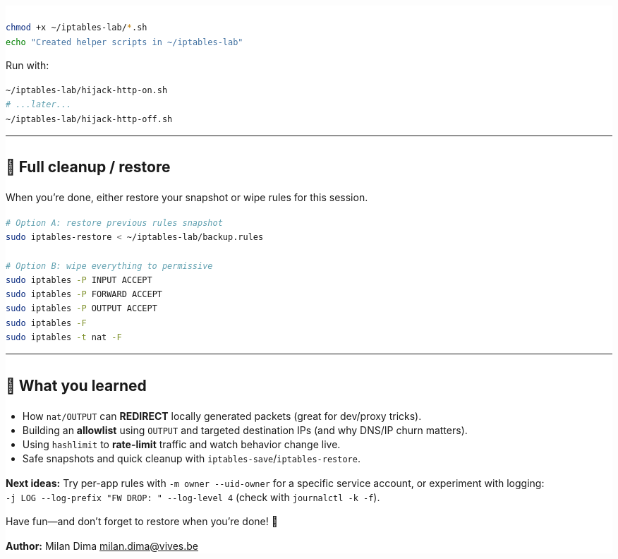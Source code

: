```bash

chmod +x ~/iptables-lab/*.sh
echo "Created helper scripts in ~/iptables-lab"
```

Run with:

```bash
~/iptables-lab/hijack-http-on.sh
# ...later...
~/iptables-lab/hijack-http-off.sh
```

---

## 🧼 Full cleanup / restore

When you’re done, either restore your snapshot or wipe rules for this session.

```bash
# Option A: restore previous rules snapshot
sudo iptables-restore < ~/iptables-lab/backup.rules

# Option B: wipe everything to permissive
sudo iptables -P INPUT ACCEPT
sudo iptables -P FORWARD ACCEPT
sudo iptables -P OUTPUT ACCEPT
sudo iptables -F
sudo iptables -t nat -F
```

---

## 🧠 What you learned

- How `nat/OUTPUT` can **REDIRECT** locally generated packets (great for dev/proxy tricks).
- Building an **allowlist** using `OUTPUT` and targeted destination IPs (and why DNS/IP churn matters).
- Using `hashlimit` to **rate-limit** traffic and watch behavior change live.
- Safe snapshots and quick cleanup with `iptables-save`/`iptables-restore`.

**Next ideas:** Try per-app rules with `-m owner --uid-owner` for a specific service account, or experiment with logging:  
`-j LOG --log-prefix "FW DROP: " --log-level 4` (check with `journalctl -k -f`).

Have fun—and don’t forget to restore when you’re done! 🎈

**Author:** Milan Dima milan.dima@vives.be
